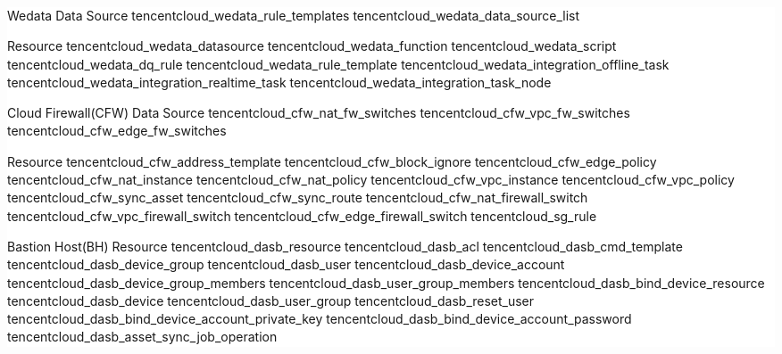 Wedata
Data Source
tencentcloud_wedata_rule_templates
tencentcloud_wedata_data_source_list

Resource
tencentcloud_wedata_datasource
tencentcloud_wedata_function
tencentcloud_wedata_script
tencentcloud_wedata_dq_rule
tencentcloud_wedata_rule_template
tencentcloud_wedata_integration_offline_task
tencentcloud_wedata_integration_realtime_task
tencentcloud_wedata_integration_task_node

Cloud Firewall(CFW)
Data Source
tencentcloud_cfw_nat_fw_switches
tencentcloud_cfw_vpc_fw_switches
tencentcloud_cfw_edge_fw_switches

Resource
tencentcloud_cfw_address_template
tencentcloud_cfw_block_ignore
tencentcloud_cfw_edge_policy
tencentcloud_cfw_nat_instance
tencentcloud_cfw_nat_policy
tencentcloud_cfw_vpc_instance
tencentcloud_cfw_vpc_policy
tencentcloud_cfw_sync_asset
tencentcloud_cfw_sync_route
tencentcloud_cfw_nat_firewall_switch
tencentcloud_cfw_vpc_firewall_switch
tencentcloud_cfw_edge_firewall_switch
tencentcloud_sg_rule

Bastion Host(BH)
Resource
tencentcloud_dasb_resource
tencentcloud_dasb_acl
tencentcloud_dasb_cmd_template
tencentcloud_dasb_device_group
tencentcloud_dasb_user
tencentcloud_dasb_device_account
tencentcloud_dasb_device_group_members
tencentcloud_dasb_user_group_members
tencentcloud_dasb_bind_device_resource
tencentcloud_dasb_device
tencentcloud_dasb_user_group
tencentcloud_dasb_reset_user
tencentcloud_dasb_bind_device_account_private_key
tencentcloud_dasb_bind_device_account_password
tencentcloud_dasb_asset_sync_job_operation
